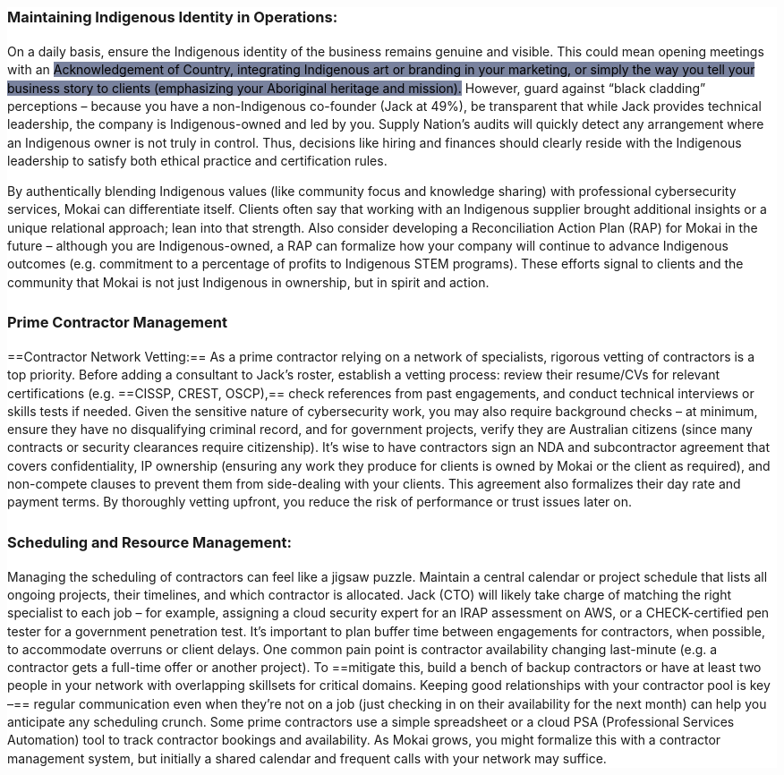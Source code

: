 ### Maintaining Indigenous Identity in Operations:

On a daily basis, ensure the Indigenous identity of the business remains genuine and visible. This could mean opening meetings with an <mark style="background: #32406AA6;">Acknowledgement of Country, integrating Indigenous art or branding in your marketing, or simply the way you tell your business story to clients (emphasizing your Aboriginal heritage and mission).</mark> However, guard against “black cladding” perceptions – because you have a non-Indigenous co-founder (Jack at 49%), be transparent that while Jack provides technical leadership, the company is Indigenous-owned and led by you. Supply Nation’s audits will quickly detect any arrangement where an Indigenous owner is not truly in control. Thus, decisions like hiring and finances should clearly reside with the Indigenous leadership to satisfy both ethical practice and certification rules. 

By authentically blending Indigenous values (like community focus and knowledge sharing) with professional cybersecurity services, Mokai can differentiate itself. Clients often say that working with an Indigenous supplier brought additional insights or a unique relational approach; lean into that strength. Also consider developing a Reconciliation Action Plan (RAP) for Mokai in the future – although you are Indigenous-owned, a RAP can formalize how your company will continue to advance Indigenous outcomes (e.g. commitment to a percentage of profits to Indigenous STEM programs). These efforts signal to clients and the community that Mokai is not just Indigenous in ownership, but in spirit and action.

### Prime Contractor Management

==Contractor Network Vetting:== As a prime contractor relying on a network of specialists, rigorous vetting of contractors is a top priority. Before adding a consultant to Jack’s roster, establish a vetting process: review their resume/CVs for relevant certifications (e.g. ==CISSP, CREST, OSCP),== check references from past engagements, and conduct technical interviews or skills tests if needed. Given the sensitive nature of cybersecurity work, you may also require background checks – at minimum, ensure they have no disqualifying criminal record, and for government projects, verify they are Australian citizens (since many contracts or security clearances require citizenship). It’s wise to have contractors sign an NDA and subcontractor agreement that covers confidentiality, IP ownership (ensuring any work they produce for clients is owned by Mokai or the client as required), and non-compete clauses to prevent them from side-dealing with your clients. This agreement also formalizes their day rate and payment terms. By thoroughly vetting upfront, you reduce the risk of performance or trust issues later on.

### Scheduling and Resource Management:

Managing the scheduling of contractors can feel like a jigsaw puzzle. Maintain a central calendar or project schedule that lists all ongoing projects, their timelines, and which contractor is allocated. Jack (CTO) will likely take charge of matching the right specialist to each job – for example, assigning a cloud security expert for an IRAP assessment on AWS, or a CHECK-certified pen tester for a government penetration test. It’s important to plan buffer time between engagements for contractors, when possible, to accommodate overruns or client delays. One common pain point is contractor availability changing last-minute (e.g. a contractor gets a full-time offer or another project). To ==mitigate this, build a bench of backup contractors or have at least two people in your network with overlapping skillsets for critical domains. Keeping good relationships with your contractor pool is key –== regular communication even when they’re not on a job (just checking in on their availability for the next month) can help you anticipate any scheduling crunch. Some prime contractors use a simple spreadsheet or a cloud PSA (Professional Services Automation) tool to track contractor bookings and availability. As Mokai grows, you might formalize this with a contractor management system, but initially a shared calendar and frequent calls with your network may suffice.
